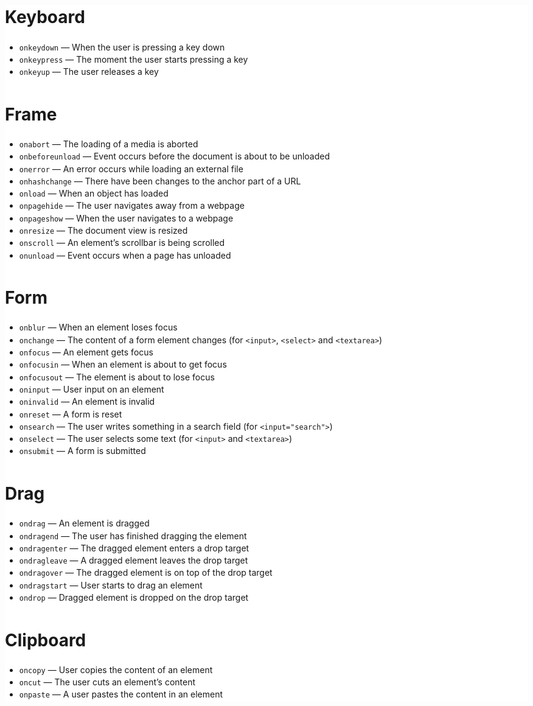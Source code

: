 # **Keyboard**

- `onkeydown` — When the user is pressing a key down
- `onkeypress` — The moment the user starts pressing a key
- `onkeyup` — The user releases a key

# **Frame**

- `onabort` — The loading of a media is aborted
- `onbeforeunload` — Event occurs before the document is about to be unloaded
- `onerror` — An error occurs while loading an external file
- `onhashchange` — There have been changes to the anchor part of a URL
- `onload` — When an object has loaded
- `onpagehide` — The user navigates away from a webpage
- `onpageshow` — When the user navigates to a webpage
- `onresize` — The document view is resized
- `onscroll` — An element’s scrollbar is being scrolled
- `onunload` — Event occurs when a page has unloaded

# **Form**

- `onblur` — When an element loses focus
- `onchange` — The content of a form element changes (for `<input>`, `<select>` and `<textarea>`)
- `onfocus` — An element gets focus
- `onfocusin` — When an element is about to get focus
- `onfocusout` — The element is about to lose focus
- `oninput` — User input on an element
- `oninvalid` — An element is invalid
- `onreset` — A form is reset
- `onsearch` — The user writes something in a search field (for `<input="search">`)
- `onselect` — The user selects some text (for `<input>` and `<textarea>`)
- `onsubmit` — A form is submitted

# **Drag**

- `ondrag` — An element is dragged
- `ondragend` — The user has finished dragging the element
- `ondragenter` — The dragged element enters a drop target
- `ondragleave` — A dragged element leaves the drop target
- `ondragover` — The dragged element is on top of the drop target
- `ondragstart` — User starts to drag an element
- `ondrop` — Dragged element is dropped on the drop target

# **Clipboard**

- `oncopy` — User copies the content of an element
- `oncut` — The user cuts an element’s content
- `onpaste` — A user pastes the content in an element

